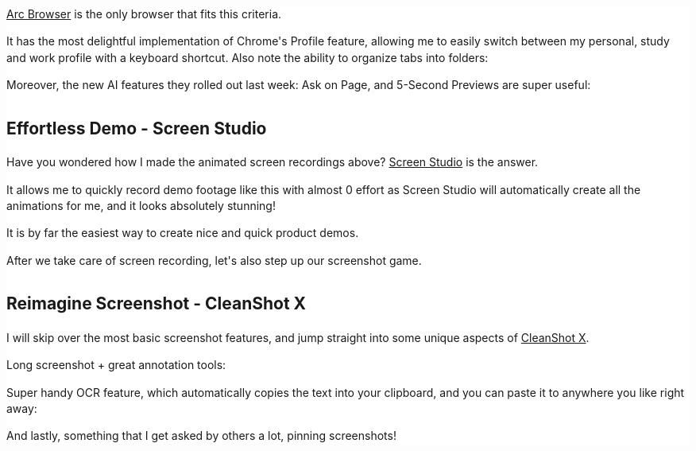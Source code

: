 [Arc Browser](https://arc.net/) is the only browser that fits this criteria.

It has the most delightful implementation of Chrome's Profile feature, allowing me
to easily switch between my personal, study and work profile with a keyboard shortcut.
Also note the ability to organize tabs into folders:

<video width="1080" height="720" controls>
  <source src="https://assets.itsjoeoui.com/jCTxL3y7/download" type="video/mp4">
</video>

Moreover, the new AI features they rolled out last week: Ask on Page, and 5-Second Previews are super useful:

<video width="1080" height="720" controls>
  <source src="https://assets.itsjoeoui.com/tlLffyBN/download" type="video/mp4">
</video>

<video width="1080" height="720" controls>
  <source src="https://assets.itsjoeoui.com/vtcfHxL6/download" type="video/mp4">
</video>

## Effortless Demo - Screen Studio

Have you wondered how I made the animated screen recordings above?
[Screen Studio](https://www.screen.studio/) is the answer.

It allows me to quickly record demo footage like this with almost 0 effort as
Screen Studio will automatically create all the animations for me, and it looks
absolutely stunning!

<video width="1080" height="720" controls>
  <source src="https://assets.itsjoeoui.com/BznrpN8M/download" type="video/mp4">
</video>

It is by far the easiest way to create nice and quick product demos.

After we take care of screen recording, let's also step up our screenshot game.

## Reimagine Screenshot - CleanShot X

I will skip over the most basic screenshot features, and jump straight into
some unique aspects of [CleanShot X](https://cleanshot.com/).

Long screenshot + great annotation tools:

<video width="1080" height="720" controls>
  <source src="https://assets.itsjoeoui.com/HSp1nsNq/download" type="video/mp4">
</video>

Super handy OCR feature, which automatically copies the text into your clipboard,
and you can paste it to anywhere you like right away:

<video width="1080" height="720" controls>
  <source src="https://assets.itsjoeoui.com/x71CxTvJ/download" type="video/mp4">
</video>

And lastly, something that I get asked by others a lot, pinning screenshots!

